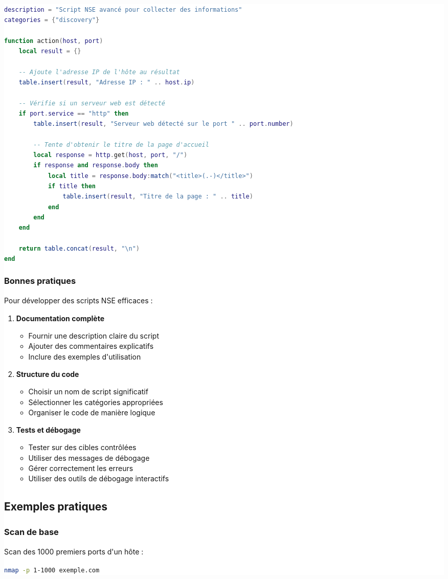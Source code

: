 ```lua
description = "Script NSE avancé pour collecter des informations"
categories = {"discovery"}

function action(host, port)
    local result = {}
    
    -- Ajoute l'adresse IP de l'hôte au résultat
    table.insert(result, "Adresse IP : " .. host.ip)
    
    -- Vérifie si un serveur web est détecté
    if port.service == "http" then
        table.insert(result, "Serveur web détecté sur le port " .. port.number)
        
        -- Tente d'obtenir le titre de la page d'accueil
        local response = http.get(host, port, "/")
        if response and response.body then
            local title = response.body:match("<title>(.-)</title>")
            if title then
                table.insert(result, "Titre de la page : " .. title)
            end
        end
    end
    
    return table.concat(result, "\n")
end
```

### Bonnes pratiques

Pour développer des scripts NSE efficaces :

1. **Documentation complète**
   - Fournir une description claire du script
   - Ajouter des commentaires explicatifs
   - Inclure des exemples d'utilisation

2. **Structure du code**
   - Choisir un nom de script significatif
   - Sélectionner les catégories appropriées
   - Organiser le code de manière logique

3. **Tests et débogage**
   - Tester sur des cibles contrôlées
   - Utiliser des messages de débogage
   - Gérer correctement les erreurs
   - Utiliser des outils de débogage interactifs

## Exemples pratiques

### Scan de base

Scan des 1000 premiers ports d'un hôte :
```bash
nmap -p 1-1000 exemple.com
```
